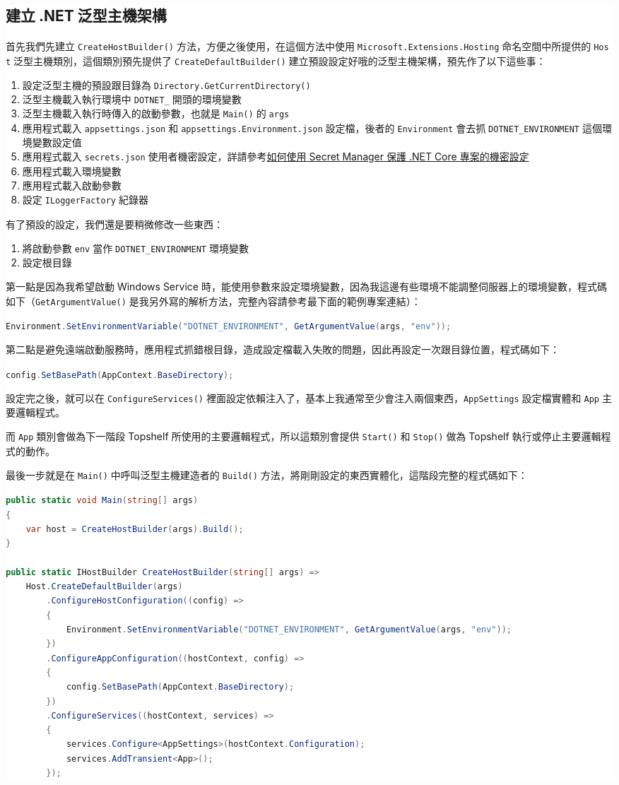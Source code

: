 ## 建立 .NET 泛型主機架構

首先我們先建立 `CreateHostBuilder()` 方法，方便之後使用，在這個方法中使用 `Microsoft.Extensions.Hosting` 命名空間中所提供的 `Host` 泛型主機類別，這個類別預先提供了 `CreateDefaultBuilder()` 建立預設設定好哦的泛型主機架構，預先作了以下這些事：

1. 設定泛型主機的預設跟目錄為 `Directory.GetCurrentDirectory()`
2. 泛型主機載入執行環境中 `DOTNET_` 開頭的環境變數
3. 泛型主機載入執行時傳入的啟動參數，也就是 `Main()` 的 `args`
4. 應用程式載入 `appsettings.json` 和 `appsettings.Environment.json` 設定檔，後者的 `Environment` 會去抓 `DOTNET_ENVIRONMENT` 這個環境變數設定值
5. 應用程式載入 `secrets.json` 使用者機密設定，詳請參考[如何使用 Secret Manager 保護 .NET Core 專案的機密設定](./microsoft-user-secret-manager-with-dotnet-core/)
6. 應用程式載入環境變數
7. 應用程式載入啟動參數
8. 設定 `ILoggerFactory` 紀錄器

有了預設的設定，我們還是要稍微修改一些東西：

1. 將啟動參數 `env` 當作 `DOTNET_ENVIRONMENT` 環境變數
2. 設定根目錄

第一點是因為我希望啟動 Windows Service 時，能使用參數來設定環境變數，因為我這邊有些環境不能調整伺服器上的環境變數，程式碼如下（`GetArgumentValue()` 是我另外寫的解析方法，完整內容請參考最下面的範例專案連結）：

```csharp
Environment.SetEnvironmentVariable("DOTNET_ENVIRONMENT", GetArgumentValue(args, "env"));
```

第二點是避免遠端啟動服務時，應用程式抓錯根目錄，造成設定檔載入失敗的問題，因此再設定一次跟目錄位置，程式碼如下：

```csharp
config.SetBasePath(AppContext.BaseDirectory);
```

設定完之後，就可以在 `ConfigureServices()` 裡面設定依賴注入了，基本上我通常至少會注入兩個東西，`AppSettings` 設定檔實體和 `App` 主要邏輯程式。

而 `App` 類別會做為下一階段 Topshelf 所使用的主要邏輯程式，所以這類別會提供 `Start()` 和 `Stop()` 做為 Topshelf 執行或停止主要邏輯程式的動作。

最後一步就是在 `Main()` 中呼叫泛型主機建造者的 `Build()` 方法，將剛剛設定的東西實體化，這階段完整的程式碼如下：

```csharp
public static void Main(string[] args)
{
    var host = CreateHostBuilder(args).Build();
}

public static IHostBuilder CreateHostBuilder(string[] args) =>
    Host.CreateDefaultBuilder(args)
        .ConfigureHostConfiguration((config) =>
        {
            Environment.SetEnvironmentVariable("DOTNET_ENVIRONMENT", GetArgumentValue(args, "env"));
        })
        .ConfigureAppConfiguration((hostContext, config) =>
        {
            config.SetBasePath(AppContext.BaseDirectory);
        })
        .ConfigureServices((hostContext, services) =>
        {
            services.Configure<AppSettings>(hostContext.Configuration);
            services.AddTransient<App>();
        });
```
